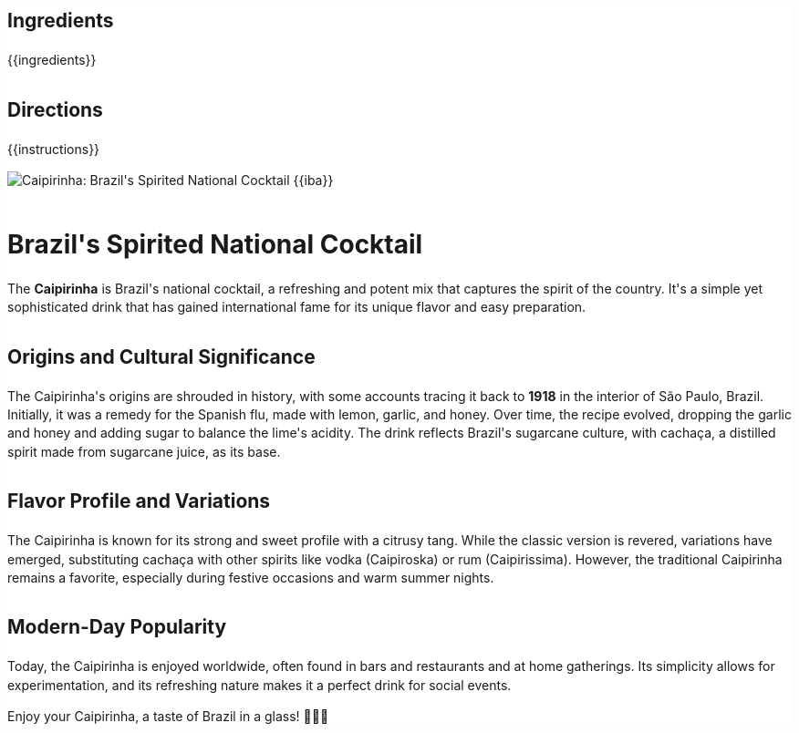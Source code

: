 ﻿## Ingredients

{{ingredients}}

## Directions

{{instructions}}

<img src="{baseImageUrl}/{mainImageName}" loading="lazy" alt="Caipirinha: Brazil's Spirited National Cocktail" width="100%" height="100%" />
{{iba}}

# Brazil's Spirited National Cocktail

The **Caipirinha** is Brazil's national cocktail, a refreshing and potent mix that captures the spirit of the country. It's a simple yet sophisticated drink that has gained international fame for its unique flavor and easy preparation.

## Origins and Cultural Significance

The Caipirinha's origins are shrouded in history, with some accounts tracing it back to **1918** in the interior of São Paulo, Brazil.  Initially, it was a remedy for the Spanish flu, made with lemon, garlic, and honey. Over time, the recipe evolved, dropping the garlic and honey and adding sugar to balance the lime's acidity. The drink reflects Brazil's sugarcane culture, with cachaça, a distilled spirit made from sugarcane juice, as its base.

## Flavor Profile and Variations

The Caipirinha is known for its strong and sweet profile with a citrusy tang. While the classic version is revered, variations have emerged, substituting cachaça with other spirits like vodka (Caipiroska) or rum (Caipirissima). However, the traditional Caipirinha remains a favorite, especially during festive occasions and warm summer nights.

## Modern-Day Popularity

Today, the Caipirinha is enjoyed worldwide, often found in bars and restaurants and at home gatherings. Its simplicity allows for experimentation, and its refreshing nature makes it a perfect drink for social events.

Enjoy your Caipirinha, a taste of Brazil in a glass! 🍹🇧🇷
